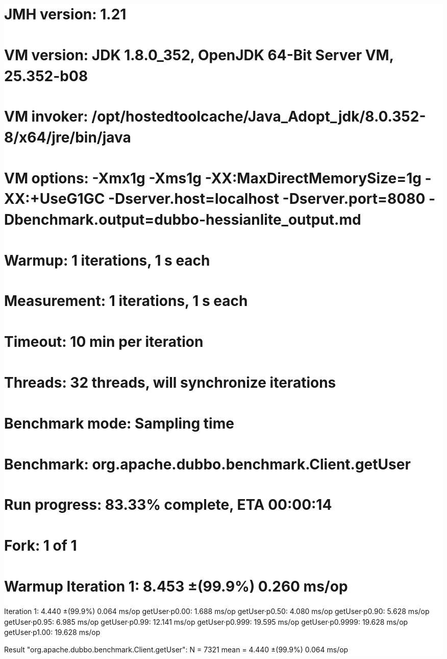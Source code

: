 # JMH version: 1.21
# VM version: JDK 1.8.0_352, OpenJDK 64-Bit Server VM, 25.352-b08
# VM invoker: /opt/hostedtoolcache/Java_Adopt_jdk/8.0.352-8/x64/jre/bin/java
# VM options: -Xmx1g -Xms1g -XX:MaxDirectMemorySize=1g -XX:+UseG1GC -Dserver.host=localhost -Dserver.port=8080 -Dbenchmark.output=dubbo-hessianlite_output.md
# Warmup: 1 iterations, 1 s each
# Measurement: 1 iterations, 1 s each
# Timeout: 10 min per iteration
# Threads: 32 threads, will synchronize iterations
# Benchmark mode: Sampling time
# Benchmark: org.apache.dubbo.benchmark.Client.getUser

# Run progress: 83.33% complete, ETA 00:00:14
# Fork: 1 of 1
# Warmup Iteration   1: 8.453 ±(99.9%) 0.260 ms/op
Iteration   1: 4.440 ±(99.9%) 0.064 ms/op
                 getUser·p0.00:   1.688 ms/op
                 getUser·p0.50:   4.080 ms/op
                 getUser·p0.90:   5.628 ms/op
                 getUser·p0.95:   6.985 ms/op
                 getUser·p0.99:   12.141 ms/op
                 getUser·p0.999:  19.595 ms/op
                 getUser·p0.9999: 19.628 ms/op
                 getUser·p1.00:   19.628 ms/op



Result "org.apache.dubbo.benchmark.Client.getUser":
  N = 7321
  mean =      4.440 ±(99.9%) 0.064 ms/op
